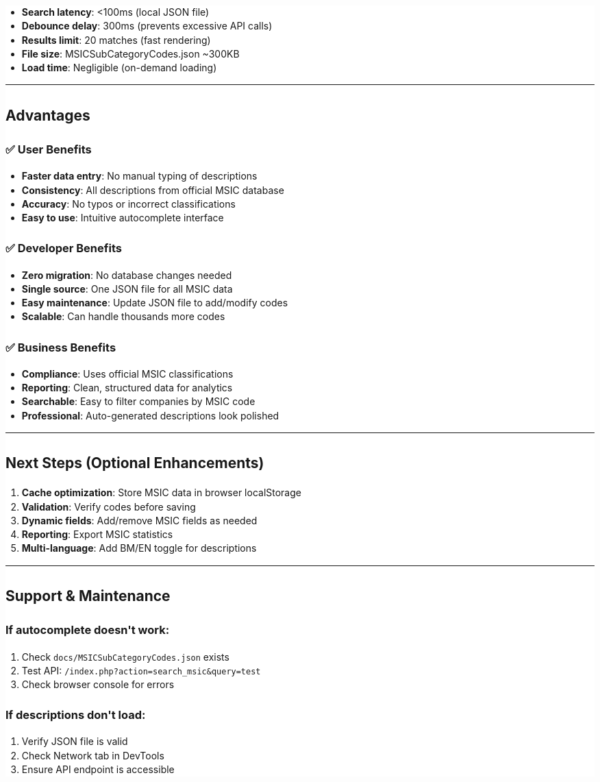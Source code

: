 - **Search latency**: <100ms (local JSON file)
- **Debounce delay**: 300ms (prevents excessive API calls)
- **Results limit**: 20 matches (fast rendering)
- **File size**: MSICSubCategoryCodes.json ~300KB
- **Load time**: Negligible (on-demand loading)

---

## Advantages

### ✅ User Benefits
- **Faster data entry**: No manual typing of descriptions
- **Consistency**: All descriptions from official MSIC database
- **Accuracy**: No typos or incorrect classifications
- **Easy to use**: Intuitive autocomplete interface

### ✅ Developer Benefits
- **Zero migration**: No database changes needed
- **Single source**: One JSON file for all MSIC data
- **Easy maintenance**: Update JSON file to add/modify codes
- **Scalable**: Can handle thousands more codes

### ✅ Business Benefits
- **Compliance**: Uses official MSIC classifications
- **Reporting**: Clean, structured data for analytics
- **Searchable**: Easy to filter companies by MSIC code
- **Professional**: Auto-generated descriptions look polished

---

## Next Steps (Optional Enhancements)

1. **Cache optimization**: Store MSIC data in browser localStorage
2. **Validation**: Verify codes before saving
3. **Dynamic fields**: Add/remove MSIC fields as needed
4. **Reporting**: Export MSIC statistics
5. **Multi-language**: Add BM/EN toggle for descriptions

---

## Support & Maintenance

### If autocomplete doesn't work:
1. Check `docs/MSICSubCategoryCodes.json` exists
2. Test API: `/index.php?action=search_msic&query=test`
3. Check browser console for errors

### If descriptions don't load:
1. Verify JSON file is valid
2. Check Network tab in DevTools
3. Ensure API endpoint is accessible
